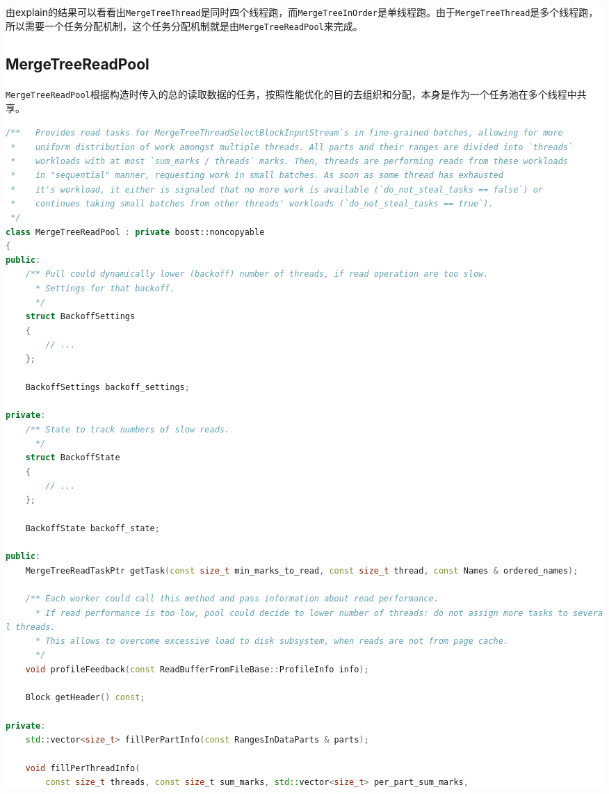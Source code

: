 
由explain的结果可以看看出`MergeTreeThread`是同时四个线程跑，而`MergeTreeInOrder`是单线程跑。由于`MergeTreeThread`是多个线程跑，所以需要一个任务分配机制，这个任务分配机制就是由`MergeTreeReadPool`来完成。



## MergeTreeReadPool

`MergeTreeReadPool`根据构造时传入的总的读取数据的任务，按照性能优化的目的去组织和分配，本身是作为一个任务池在多个线程中共享。

```c++
/**   Provides read tasks for MergeTreeThreadSelectBlockInputStream`s in fine-grained batches, allowing for more
 *    uniform distribution of work amongst multiple threads. All parts and their ranges are divided into `threads`
 *    workloads with at most `sum_marks / threads` marks. Then, threads are performing reads from these workloads
 *    in "sequential" manner, requesting work in small batches. As soon as some thread has exhausted
 *    it's workload, it either is signaled that no more work is available (`do_not_steal_tasks == false`) or
 *    continues taking small batches from other threads' workloads (`do_not_steal_tasks == true`).
 */
class MergeTreeReadPool : private boost::noncopyable
{
public:
    /** Pull could dynamically lower (backoff) number of threads, if read operation are too slow.
      * Settings for that backoff.
      */
    struct BackoffSettings
    {
        // ...
    };

    BackoffSettings backoff_settings;

private:
    /** State to track numbers of slow reads.
      */
    struct BackoffState
    {
        // ...
    };

    BackoffState backoff_state;

public:
    MergeTreeReadTaskPtr getTask(const size_t min_marks_to_read, const size_t thread, const Names & ordered_names);

    /** Each worker could call this method and pass information about read performance.
      * If read performance is too low, pool could decide to lower number of threads: do not assign more tasks to several threads.
      * This allows to overcome excessive load to disk subsystem, when reads are not from page cache.
      */
    void profileFeedback(const ReadBufferFromFileBase::ProfileInfo info);

    Block getHeader() const;

private:
    std::vector<size_t> fillPerPartInfo(const RangesInDataParts & parts);

    void fillPerThreadInfo(
        const size_t threads, const size_t sum_marks, std::vector<size_t> per_part_sum_marks,
```